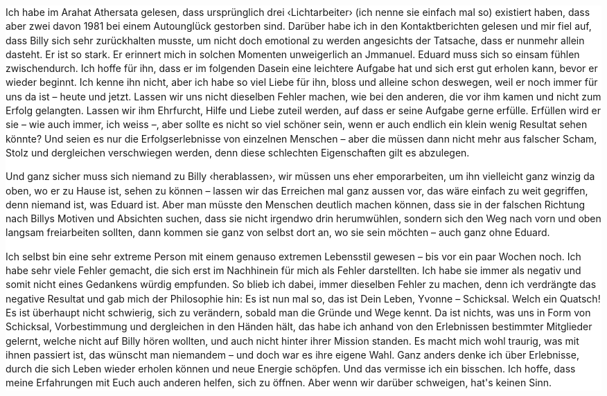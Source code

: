 
Ich habe im Arahat Athersata gelesen, dass ursprünglich drei ‹Lichtarbeiter› (ich nenne sie einfach mal
so) existiert haben, dass aber zwei davon 1981 bei einem Autounglück gestorben sind. Darüber habe ich
in den Kontaktberichten gelesen und mir fiel auf, dass Billy sich sehr zurückhalten musste, um nicht doch
emotional zu werden angesichts der Tatsache, dass er nunmehr allein dasteht. Er ist so stark. Er erinnert
mich in solchen Momenten unweigerlich an Jmmanuel. Eduard muss sich so einsam fühlen zwischendurch.
Ich hoffe für ihn, dass er im folgenden Dasein eine leichtere Aufgabe hat und sich erst gut erholen kann,
bevor er wieder beginnt. Ich kenne ihn nicht, aber ich habe so viel Liebe für ihn, bloss und alleine schon
deswegen, weil er noch immer für uns da ist – heute und jetzt. Lassen wir uns nicht dieselben Fehler
machen, wie bei den anderen, die vor ihm kamen und nicht zum Erfolg gelangten. Lassen wir ihm Ehrfurcht, Hilfe und Liebe zuteil werden, auf dass er seine Aufgabe gerne erfülle. Erfüllen wird er sie – wie
auch immer, ich weiss –, aber sollte es nicht so viel schöner sein, wenn er auch endlich ein klein wenig
Resultat sehen könnte? Und seien es nur die Erfolgserlebnisse von einzelnen Menschen – aber die müssen
dann nicht mehr aus falscher Scham, Stolz und dergleichen verschwiegen werden, denn diese schlechten
Eigenschaften gilt es abzulegen.

Und ganz sicher muss sich niemand zu Billy ‹herablassen›, wir müssen uns eher emporarbeiten, um ihn
vielleicht ganz winzig da oben, wo er zu Hause ist, sehen zu können – lassen wir das Erreichen mal ganz
aussen vor, das wäre einfach zu weit gegriffen, denn niemand ist, was Eduard ist. Aber man müsste den
Menschen deutlich machen können, dass sie in der falschen Richtung nach Billys Motiven und Absichten
suchen, dass sie nicht irgendwo drin herumwühlen, sondern sich den Weg nach vorn und oben langsam
freiarbeiten sollten, dann kommen sie ganz von selbst dort an, wo sie sein möchten – auch ganz ohne
Eduard.

Ich selbst bin eine sehr extreme Person mit einem genauso extremen Lebensstil gewesen – bis vor ein paar
Wochen noch. Ich habe sehr viele Fehler gemacht, die sich erst im Nachhinein für mich als Fehler darstellten. Ich habe sie immer als negativ und somit nicht eines Gedankens würdig empfunden. So blieb ich
dabei, immer dieselben Fehler zu machen, denn ich verdrängte das negative Resultat und gab mich der
Philosophie hin: Es ist nun mal so, das ist Dein Leben, Yvonne – Schicksal. Welch ein Quatsch! Es ist überhaupt nicht schwierig, sich zu verändern, sobald man die Gründe und Wege kennt. Da ist nichts, was uns
in Form von Schicksal, Vorbestimmung und dergleichen in den Händen hält, das habe ich anhand von
den Erlebnissen bestimmter Mitglieder gelernt, welche nicht auf Billy hören wollten, und auch nicht hinter
ihrer Mission standen. Es macht mich wohl traurig, was mit ihnen passiert ist, das wünscht man niemandem – und doch war es ihre eigene Wahl. Ganz anders denke ich über Erlebnisse, durch die sich Leben
wieder erholen können und neue Energie schöpfen. Und das vermisse ich ein bisschen. Ich hoffe, dass
meine Erfahrungen mit Euch auch anderen helfen, sich zu öffnen. Aber wenn wir darüber schweigen,
hat's keinen Sinn.
